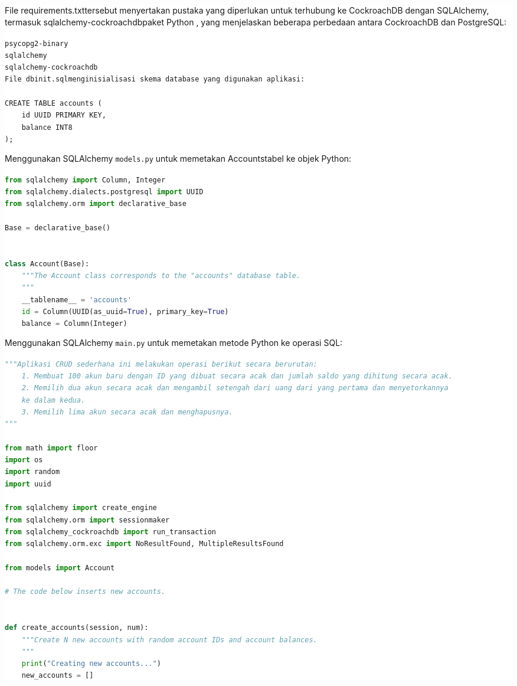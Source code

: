 File requirements.txttersebut menyertakan pustaka yang diperlukan untuk terhubung ke CockroachDB dengan SQLAlchemy, termasuk sqlalchemy-cockroachdbpaket Python , yang menjelaskan beberapa perbedaan antara CockroachDB dan PostgreSQL:

```
psycopg2-binary
sqlalchemy
sqlalchemy-cockroachdb
File dbinit.sqlmenginisialisasi skema database yang digunakan aplikasi:

CREATE TABLE accounts (
    id UUID PRIMARY KEY,
    balance INT8
);
```


Menggunakan SQLAlchemy `models.py` untuk memetakan Accountstabel ke objek Python:

```python
from sqlalchemy import Column, Integer
from sqlalchemy.dialects.postgresql import UUID
from sqlalchemy.orm import declarative_base

Base = declarative_base()


class Account(Base):
    """The Account class corresponds to the "accounts" database table.
    """
    __tablename__ = 'accounts'
    id = Column(UUID(as_uuid=True), primary_key=True)
    balance = Column(Integer)
```

Menggunakan SQLAlchemy `main.py` untuk memetakan metode Python ke operasi SQL:

```python
"""Aplikasi CRUD sederhana ini melakukan operasi berikut secara berurutan:
    1. Membuat 100 akun baru dengan ID yang dibuat secara acak dan jumlah saldo yang dihitung secara acak.
    2. Memilih dua akun secara acak dan mengambil setengah dari uang dari yang pertama dan menyetorkannya
    ke dalam kedua.
    3. Memilih lima akun secara acak dan menghapusnya.
"""

from math import floor
import os
import random
import uuid

from sqlalchemy import create_engine
from sqlalchemy.orm import sessionmaker
from sqlalchemy_cockroachdb import run_transaction
from sqlalchemy.orm.exc import NoResultFound, MultipleResultsFound

from models import Account

# The code below inserts new accounts.


def create_accounts(session, num):
    """Create N new accounts with random account IDs and account balances.
    """
    print("Creating new accounts...")
    new_accounts = []
```